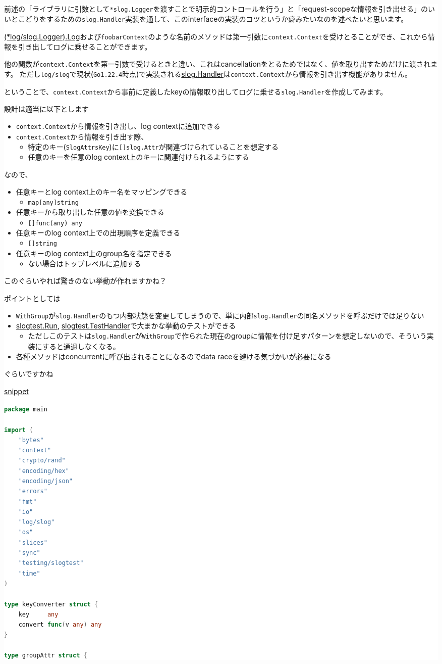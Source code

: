 前述の「ライブラリに引数として`*slog.Logger`を渡すことで明示的コントロールを行う」と「request-scopeな情報を引き出せる」のいいとこどりをするための`slog.Handler`実装を通して、このinterfaceの実装のコツというか癖みたいなのを述べたいと思います。

[(\*log/slog.Logger).Log](https://pkg.go.dev/log/slog@go1.22.3#Logger.Log)および`foobarContext`のような名前のメソッドは第一引数に`context.Context`を受けとることができ、これから情報を引き出してログに乗せることができます。

他の関数が`context.Context`を第一引数で受けるときと違い、これはcancellationをとるためではなく、値を取り出すためだけに渡されます。
ただし`log/slog`で現状(`Go1.22.4`時点)で実装される[slog.Handler]は`context.Context`から情報を引き出す機能がありません。

ということで、`context.Context`から事前に定義したkeyの情報取り出してログに乗せる`slog.Handler`を作成してみます。

設計は適当に以下とします

- `context.Context`から情報を引き出し、log contextに追加できる
- `context.Context`から情報を引き出す際、
  - 特定のキー(`SlogAttrsKey`)に`[]slog.Attr`が関連づけられていることを想定する
  - 任意のキーを任意のlog context上のキーに関連付けられるようにする

なので、

- 任意キーとlog context上のキー名をマッピングできる
  - `map[any]string`
- 任意キーから取り出した任意の値を変換できる
  - `[]func(any) any`
- 任意キーのlog context上での出現順序を定義できる
  - `[]string`
- 任意キーのlog context上のgroup名を指定できる
  - ない場合はトップレベルに追加する

このぐらいやれば驚きのない挙動が作れますかね？

ポイントとしては

- `WithGroup`が`slog.Handler`のもつ内部状態を変更してしまうので、単に内部`slog.Handler`の同名メソッドを呼ぶだけでは足りない
- [slogtest.Run](https://pkg.go.dev/testing/slogtest@go1.22.4#Run), [slogtest.TestHandler](https://pkg.go.dev/testing/slogtest@go1.22.4#TestHandler)で大まかな挙動のテストができる
  - ただしこのテストは`slog.Handler`が`WithGroup`で作られた現在のgroupに情報を付け足すパターンを想定しないので、そういう実装にすると通過しなくなる。
- 各種メソッドはconcurrentに呼び出されることになるのでdata raceを避ける気づかいが必要になる

ぐらいですかね

[snippet](https://github.com/ngicks/go-basics-example/blob/main/snipet/logger-slog-handler-context/main.go)

```go
package main

import (
	"bytes"
	"context"
	"crypto/rand"
	"encoding/hex"
	"encoding/json"
	"errors"
	"fmt"
	"io"
	"log/slog"
	"os"
	"slices"
	"sync"
	"testing/slogtest"
	"time"
)

type keyConverter struct {
	key     any
	convert func(v any) any
}

type groupAttr struct {
```

[net/http]: https://pkg.go.dev/net/http@go1.22.3
[*slog.Logger]: https://pkg.go.dev/log/slog@go1.22.3#Logger
[slog.Handler]: https://pkg.go.dev/log/slog@go1.22.3#Handler